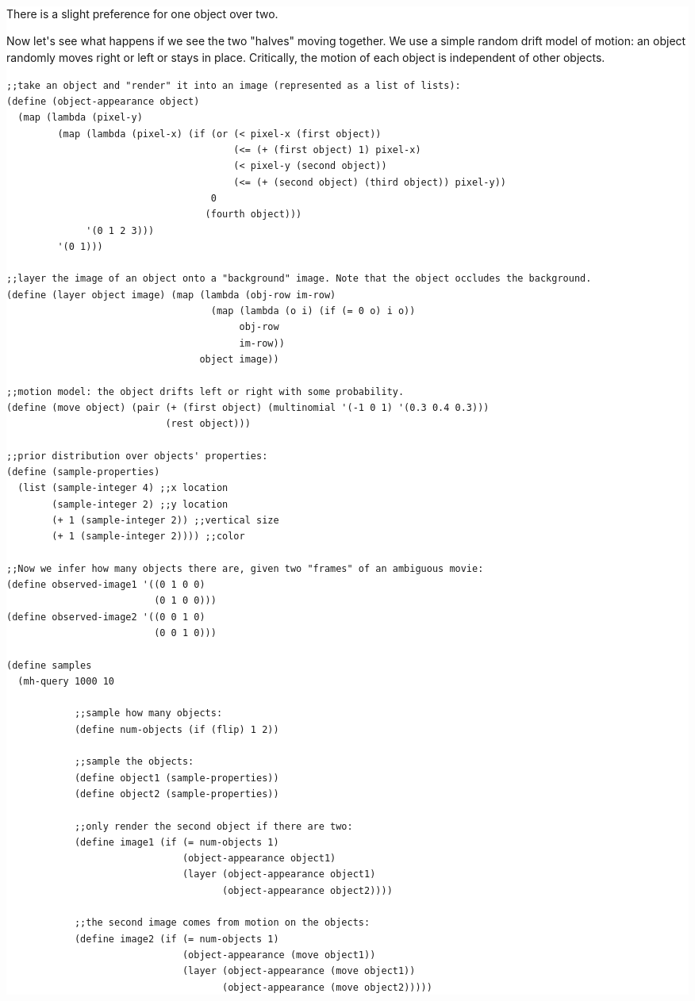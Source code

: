 There is a slight preference for one object over two.

Now let's see what happens if we see the two "halves" moving together. We use a simple random drift model of motion: an object randomly moves right or left or stays in place. Critically, the motion of each object is independent of other objects.

~~~~
;;take an object and "render" it into an image (represented as a list of lists):
(define (object-appearance object)
  (map (lambda (pixel-y)
         (map (lambda (pixel-x) (if (or (< pixel-x (first object))
                                        (<= (+ (first object) 1) pixel-x)
                                        (< pixel-y (second object))
                                        (<= (+ (second object) (third object)) pixel-y))
                                    0
                                   (fourth object)))
              '(0 1 2 3)))
         '(0 1)))

;;layer the image of an object onto a "background" image. Note that the object occludes the background.
(define (layer object image) (map (lambda (obj-row im-row)
                                    (map (lambda (o i) (if (= 0 o) i o))
                                         obj-row
                                         im-row))
                                  object image))

;;motion model: the object drifts left or right with some probability.
(define (move object) (pair (+ (first object) (multinomial '(-1 0 1) '(0.3 0.4 0.3)))
                            (rest object)))

;;prior distribution over objects' properties:
(define (sample-properties)
  (list (sample-integer 4) ;;x location
        (sample-integer 2) ;;y location
        (+ 1 (sample-integer 2)) ;;vertical size
        (+ 1 (sample-integer 2)))) ;;color

;;Now we infer how many objects there are, given two "frames" of an ambiguous movie:
(define observed-image1 '((0 1 0 0)
                          (0 1 0 0)))
(define observed-image2 '((0 0 1 0)
                          (0 0 1 0)))

(define samples
  (mh-query 1000 10

            ;;sample how many objects:
            (define num-objects (if (flip) 1 2))

            ;;sample the objects:
            (define object1 (sample-properties))
            (define object2 (sample-properties))

            ;;only render the second object if there are two:
            (define image1 (if (= num-objects 1)
                               (object-appearance object1)
                               (layer (object-appearance object1)
                                      (object-appearance object2))))

            ;;the second image comes from motion on the objects:
            (define image2 (if (= num-objects 1)
                               (object-appearance (move object1))
                               (layer (object-appearance (move object1))
                                      (object-appearance (move object2)))))
~~~~
